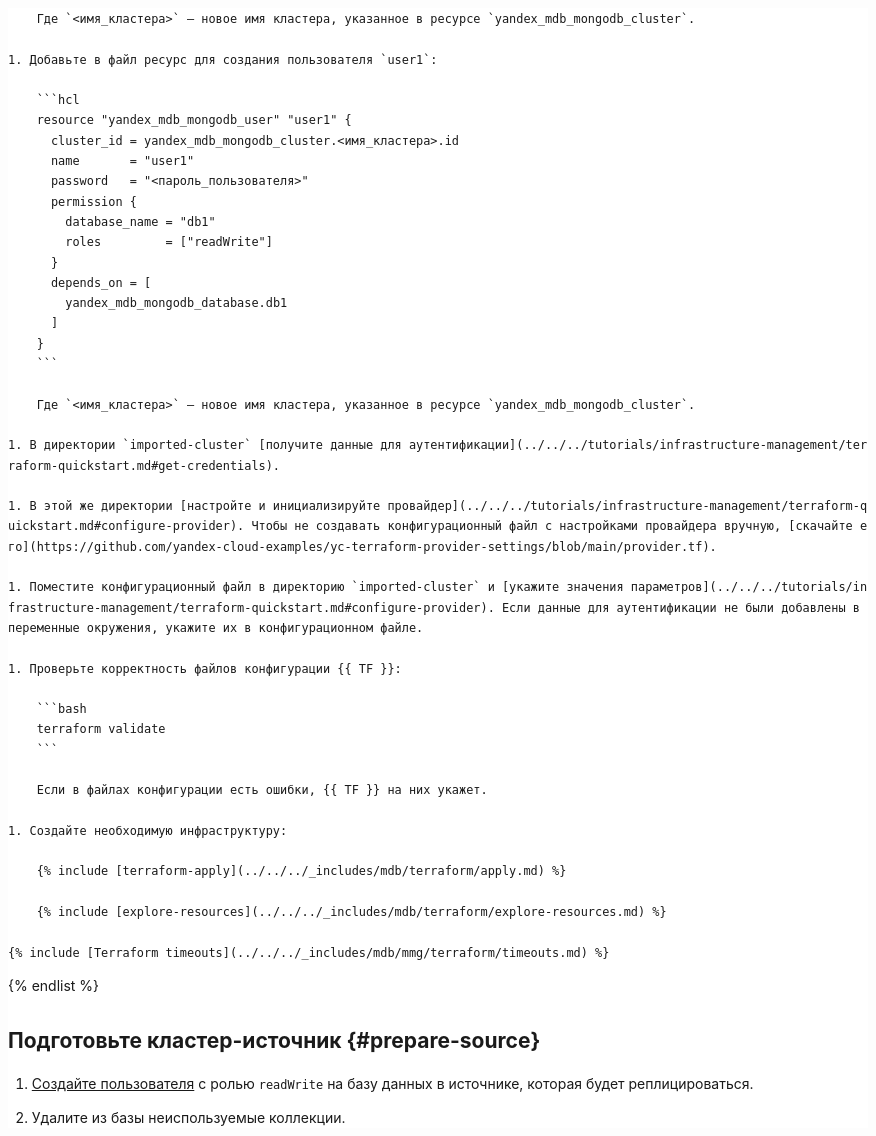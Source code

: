         Где `<имя_кластера>` — новое имя кластера, указанное в ресурсе `yandex_mdb_mongodb_cluster`.

    1. Добавьте в файл ресурс для создания пользователя `user1`:

        ```hcl
        resource "yandex_mdb_mongodb_user" "user1" {
          cluster_id = yandex_mdb_mongodb_cluster.<имя_кластера>.id
          name       = "user1"
          password   = "<пароль_пользователя>"
          permission {
            database_name = "db1"
            roles         = ["readWrite"]
          }
          depends_on = [
            yandex_mdb_mongodb_database.db1
          ]
        }
        ```

        Где `<имя_кластера>` — новое имя кластера, указанное в ресурсе `yandex_mdb_mongodb_cluster`.

    1. В директории `imported-cluster` [получите данные для аутентификации](../../../tutorials/infrastructure-management/terraform-quickstart.md#get-credentials).

    1. В этой же директории [настройте и инициализируйте провайдер](../../../tutorials/infrastructure-management/terraform-quickstart.md#configure-provider). Чтобы не создавать конфигурационный файл с настройками провайдера вручную, [скачайте его](https://github.com/yandex-cloud-examples/yc-terraform-provider-settings/blob/main/provider.tf).

    1. Поместите конфигурационный файл в директорию `imported-cluster` и [укажите значения параметров](../../../tutorials/infrastructure-management/terraform-quickstart.md#configure-provider). Если данные для аутентификации не были добавлены в переменные окружения, укажите их в конфигурационном файле.

    1. Проверьте корректность файлов конфигурации {{ TF }}:

        ```bash
        terraform validate
        ```

        Если в файлах конфигурации есть ошибки, {{ TF }} на них укажет.

    1. Создайте необходимую инфраструктуру:

        {% include [terraform-apply](../../../_includes/mdb/terraform/apply.md) %}

        {% include [explore-resources](../../../_includes/mdb/terraform/explore-resources.md) %}

    {% include [Terraform timeouts](../../../_includes/mdb/mmg/terraform/timeouts.md) %}

{% endlist %}

## Подготовьте кластер-источник {#prepare-source}

1. [Создайте пользователя](../../../storedoc/operations/cluster-users.md#adduser) с ролью `readWrite` на базу данных в источнике, которая будет реплицироваться.

1. Удалите из базы неиспользуемые коллекции.
